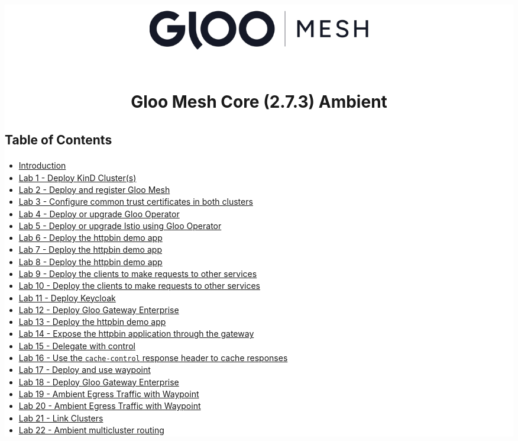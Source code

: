 




<center>
<img src="images/document-gloo-mesh.svg" style="height: 100px;"/>
</center>

# <center>Gloo Mesh Core (2.7.3) Ambient</center>



## Table of Contents
* [Introduction](#introduction)
* [Lab 1 - Deploy KinD Cluster(s)](#lab-1---deploy-kind-cluster(s)-)
* [Lab 2 - Deploy and register Gloo Mesh](#lab-2---deploy-and-register-gloo-mesh-)
* [Lab 3 - Configure common trust certificates in both clusters](#lab-3---configure-common-trust-certificates-in-both-clusters-)
* [Lab 4 - Deploy or upgrade Gloo Operator](#lab-4---deploy-or-upgrade-gloo-operator-)
* [Lab 5 - Deploy or upgrade Istio using Gloo Operator](#lab-5---deploy-or-upgrade-istio-using-gloo-operator-)
* [Lab 6 - Deploy the httpbin demo app](#lab-6---deploy-the-httpbin-demo-app-)
* [Lab 7 - Deploy the httpbin demo app](#lab-7---deploy-the-httpbin-demo-app-)
* [Lab 8 - Deploy the httpbin demo app](#lab-8---deploy-the-httpbin-demo-app-)
* [Lab 9 - Deploy the clients to make requests to other services](#lab-9---deploy-the-clients-to-make-requests-to-other-services-)
* [Lab 10 - Deploy the clients to make requests to other services](#lab-10---deploy-the-clients-to-make-requests-to-other-services-)
* [Lab 11 - Deploy Keycloak](#lab-11---deploy-keycloak-)
* [Lab 12 - Deploy Gloo Gateway Enterprise](#lab-12---deploy-gloo-gateway-enterprise-)
* [Lab 13 - Deploy the httpbin demo app](#lab-13---deploy-the-httpbin-demo-app-)
* [Lab 14 - Expose the httpbin application through the gateway](#lab-14---expose-the-httpbin-application-through-the-gateway-)
* [Lab 15 - Delegate with control](#lab-15---delegate-with-control-)
* [Lab 16 - Use the `cache-control` response header to cache responses](#lab-16---use-the-`cache-control`-response-header-to-cache-responses-)
* [Lab 17 - Deploy and use waypoint](#lab-17---deploy-and-use-waypoint-)
* [Lab 18 - Deploy Gloo Gateway Enterprise](#lab-18---deploy-gloo-gateway-enterprise-)
* [Lab 19 - Ambient Egress Traffic with Waypoint](#lab-19---ambient-egress-traffic-with-waypoint-)
* [Lab 20 - Ambient Egress Traffic with Waypoint](#lab-20---ambient-egress-traffic-with-waypoint-)
* [Lab 21 - Link Clusters](#lab-21---link-clusters-)
* [Lab 22 - Ambient multicluster routing](#lab-22---ambient-multicluster-routing-)
